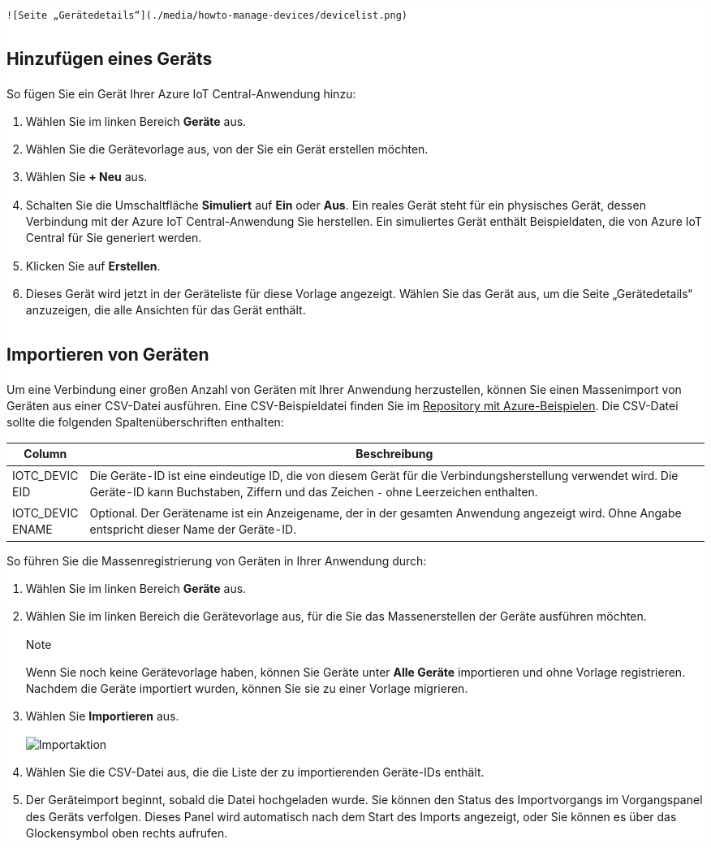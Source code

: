     ![Seite „Gerätedetails“](./media/howto-manage-devices/devicelist.png)

## <a name="add-a-device"></a>Hinzufügen eines Geräts

So fügen Sie ein Gerät Ihrer Azure IoT Central-Anwendung hinzu:

1. Wählen Sie im linken Bereich **Geräte** aus.

1. Wählen Sie die Gerätevorlage aus, von der Sie ein Gerät erstellen möchten.

1. Wählen Sie **+ Neu** aus.

1. Schalten Sie die Umschaltfläche **Simuliert** auf **Ein** oder **Aus**. Ein reales Gerät steht für ein physisches Gerät, dessen Verbindung mit der Azure IoT Central-Anwendung Sie herstellen. Ein simuliertes Gerät enthält Beispieldaten, die von Azure IoT Central für Sie generiert werden.

1. Klicken Sie auf **Erstellen**.

1. Dieses Gerät wird jetzt in der Geräteliste für diese Vorlage angezeigt. Wählen Sie das Gerät aus, um die Seite „Gerätedetails“ anzuzeigen, die alle Ansichten für das Gerät enthält.

## <a name="import-devices"></a>Importieren von Geräten

Um eine Verbindung einer großen Anzahl von Geräten mit Ihrer Anwendung herzustellen, können Sie einen Massenimport von Geräten aus einer CSV-Datei ausführen. Eine CSV-Beispieldatei finden Sie im [Repository mit Azure-Beispielen](https://github.com/Azure-Samples/iot-central-docs-samples/tree/master/bulk-upload-devices). Die CSV-Datei sollte die folgenden Spaltenüberschriften enthalten:

| Column | Beschreibung 
| - | - | 
| IOTC_DEVICEID | Die Geräte-ID ist eine eindeutige ID, die von diesem Gerät für die Verbindungsherstellung verwendet wird. Die Geräte-ID kann Buchstaben, Ziffern und das Zeichen `-` ohne Leerzeichen enthalten. |
| IOTC_DEVICENAME | Optional. Der Gerätename ist ein Anzeigename, der in der gesamten Anwendung angezeigt wird. Ohne Angabe entspricht dieser Name der Geräte-ID.   |



So führen Sie die Massenregistrierung von Geräten in Ihrer Anwendung durch:

1. Wählen Sie im linken Bereich **Geräte** aus.

1. Wählen Sie im linken Bereich die Gerätevorlage aus, für die Sie das Massenerstellen der Geräte ausführen möchten.

    > [!NOTE]
    > Wenn Sie noch keine Gerätevorlage haben, können Sie Geräte unter **Alle Geräte** importieren und ohne Vorlage registrieren. Nachdem die Geräte importiert wurden, können Sie sie zu einer Vorlage migrieren.

1. Wählen Sie **Importieren** aus.

    ![Importaktion](./media/howto-manage-devices/bulkimport1a.png)


1. Wählen Sie die CSV-Datei aus, die die Liste der zu importierenden Geräte-IDs enthält.

1. Der Geräteimport beginnt, sobald die Datei hochgeladen wurde. Sie können den Status des Importvorgangs im Vorgangspanel des Geräts verfolgen. Dieses Panel wird automatisch nach dem Start des Imports angezeigt, oder Sie können es über das Glockensymbol oben rechts aufrufen.

